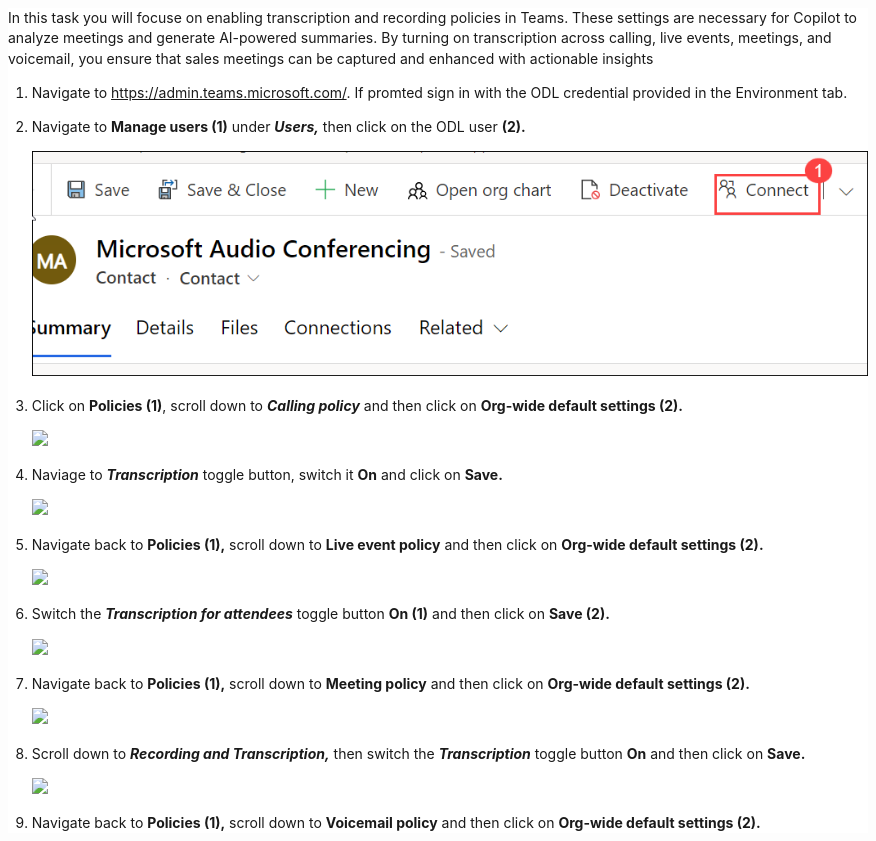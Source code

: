 In this task you will focuse on enabling transcription and recording policies in Teams. These settings are necessary for Copilot to analyze meetings and generate AI-powered summaries. By turning on transcription across calling, live events, meetings, and voicemail, you ensure that sales meetings can be captured and enhanced with actionable insights

1. Navigate to https://admin.teams.microsoft.com/. If promted sign in with the ODL credential provided in the Environment tab.

1. Navigate to **Manage users (1)** under ***Users,*** then click on the ODL user **(2).**

   ![](../media/dc51.png)

1. Click on **Policies (1)**, scroll down to ***Calling policy*** and then click on **Org-wide default settings (2).** 

   ![](../media/dc52.png)

1. Naviage to ***Transcription*** toggle button, switch it **On** and click on **Save.**

   ![](../media/dc53.png)

1. Navigate back to **Policies (1),** scroll down to **Live event policy**  and then click on **Org-wide default settings (2).**

   ![](../media/dc54.png)

1. Switch the ***Transcription for attendees*** toggle button **On (1)** and then click on **Save (2).**   

   ![](../media/dc55.png)

1. Navigate back to **Policies (1),** scroll down to **Meeting policy**  and then click on **Org-wide default settings (2).**    

   ![](../media/dc56.png)

1. Scroll down to ***Recording and Transcription,*** then switch the ***Transcription*** toggle button **On** and then click on **Save.**

   ![](../media/dc57.png)

1. Navigate back to **Policies (1),** scroll down to **Voicemail policy**  and then click on **Org-wide default settings (2).**       
